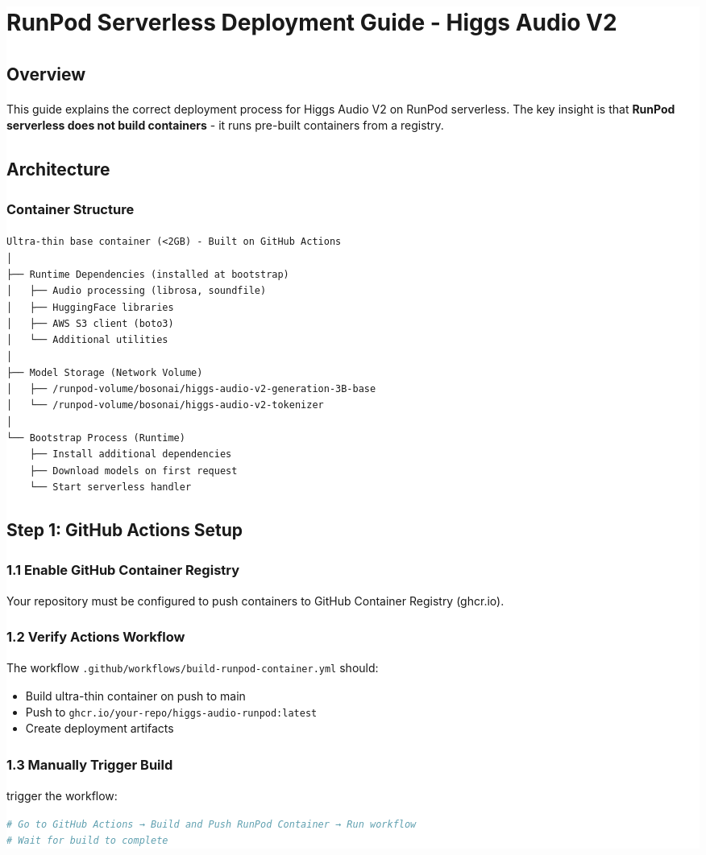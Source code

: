 # RunPod Serverless Deployment Guide - Higgs Audio V2

## Overview

This guide explains the correct deployment process for Higgs Audio V2 on RunPod serverless. The key insight is that **RunPod serverless does not build containers** - it runs pre-built containers from a registry.

## Architecture

### Container Structure
```
Ultra-thin base container (<2GB) - Built on GitHub Actions
│
├── Runtime Dependencies (installed at bootstrap)
│   ├── Audio processing (librosa, soundfile)
│   ├── HuggingFace libraries
│   ├── AWS S3 client (boto3)
│   └── Additional utilities
│
├── Model Storage (Network Volume)
│   ├── /runpod-volume/bosonai/higgs-audio-v2-generation-3B-base
│   └── /runpod-volume/bosonai/higgs-audio-v2-tokenizer
│
└── Bootstrap Process (Runtime)
    ├── Install additional dependencies
    ├── Download models on first request
    └── Start serverless handler
```

## Step 1: GitHub Actions Setup

### 1.1 Enable GitHub Container Registry
Your repository must be configured to push containers to GitHub Container Registry (ghcr.io).

### 1.2 Verify Actions Workflow
The workflow `.github/workflows/build-runpod-container.yml` should:
- Build ultra-thin container on push to main
- Push to `ghcr.io/your-repo/higgs-audio-runpod:latest`
- Create deployment artifacts

### 1.3 Manually Trigger Build
 trigger the workflow:
```bash
# Go to GitHub Actions → Build and Push RunPod Container → Run workflow
# Wait for build to complete
```
